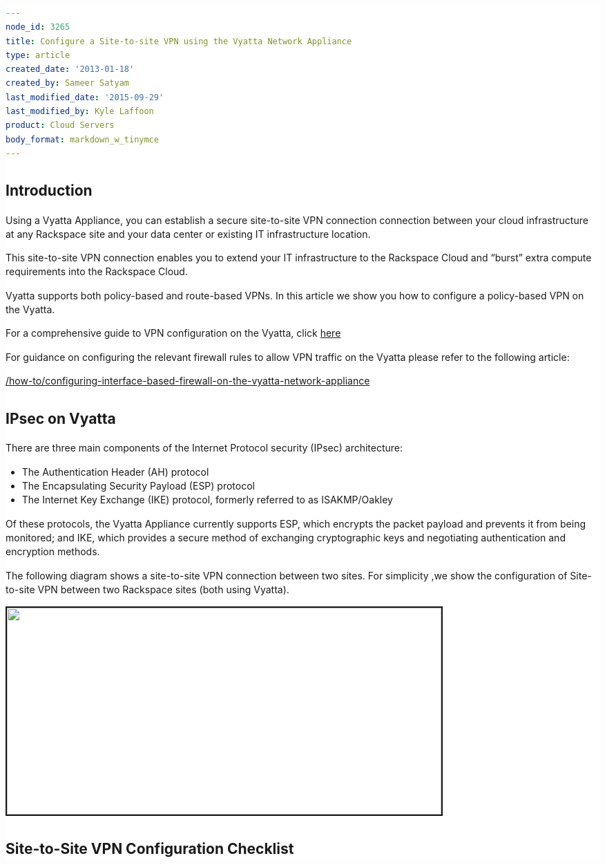 ```yaml
---
node_id: 3265
title: Configure a Site-to-site VPN using the Vyatta Network Appliance
type: article
created_date: '2013-01-18'
created_by: Sameer Satyam
last_modified_date: '2015-09-29'
last_modified_by: Kyle Laffoon
product: Cloud Servers
body_format: markdown_w_tinymce
---
```


## Introduction

Using a Vyatta Appliance, you can establish a secure site-to-site VPN connection connection between your cloud infrastructure at any Rackspace site and your data center or existing IT infrastructure location.

This site-to-site VPN connection enables you to extend your IT infrastructure to the Rackspace Cloud and “burst” extra compute requirements into the Rackspace Cloud.

Vyatta supports both policy-based and route-based VPNs. In this article we show you how to configure a policy-based VPN on the Vyatta.

For a comprehensive guide to VPN configuration on the Vyatta, click <a href="https://54712289bdd910def82d-5cc7866f7aae0a382278b5bce7412a4a.ssl.cf1.rackcdn.com/Vyatta-VPN_6.5R1_v01.pdf">here</a>

For guidance on configuring the relevant firewall rules to allow VPN traffic on the Vyatta please refer to the following article:

<a href="/how-to/configuring-interface-based-firewall-on-the-vyatta-network-appliance">/how-to/configuring-interface-based-firewall-on-the-vyatta-network-appliance</a>

## IPsec on Vyatta

There are three main components of the Internet Protocol security (IPsec) architecture:

- The Authentication Header (AH) protocol
- The Encapsulating Security Payload (ESP) protocol
- The Internet Key Exchange (IKE) protocol, formerly referred to as ISAKMP/Oakley

Of these protocols, the Vyatta Appliance currently supports ESP, which encrypts the packet payload and prevents it from being monitored; and IKE, which provides a secure method of exchanging cryptographic keys and negotiating authentication and encryption methods.

The following diagram shows a site-to-site VPN connection between two sites. For simplicity ,we show the configuration of Site-to-site VPN between two Rackspace sites (both using Vyatta).

<img alt="" border="2" height="299" src="https://8026b2e3760e2433679c-fffceaebb8c6ee053c935e8915a3fbe7.ssl.cf2.rackcdn.com/field/image/Site%20to%20Site%20VPN_0.png" width="629" />

## Site-to-Site VPN Configuration Checklist
